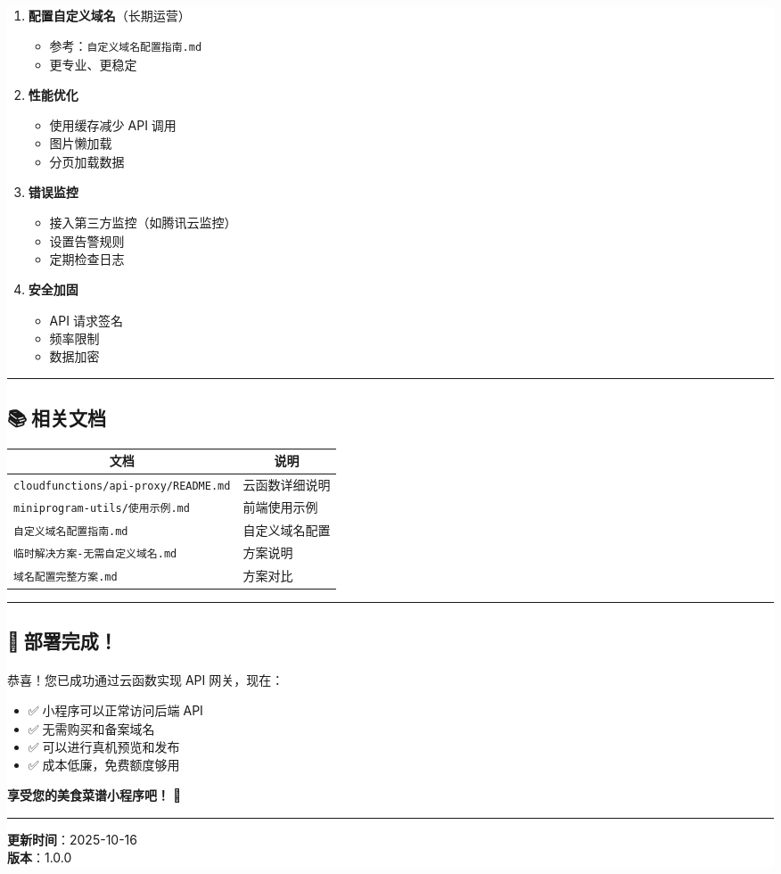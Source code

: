 1. **配置自定义域名**（长期运营）
   - 参考：`自定义域名配置指南.md`
   - 更专业、更稳定

2. **性能优化**
   - 使用缓存减少 API 调用
   - 图片懒加载
   - 分页加载数据

3. **错误监控**
   - 接入第三方监控（如腾讯云监控）
   - 设置告警规则
   - 定期检查日志

4. **安全加固**
   - API 请求签名
   - 频率限制
   - 数据加密

---

## 📚 相关文档

| 文档 | 说明 |
|------|------|
| `cloudfunctions/api-proxy/README.md` | 云函数详细说明 |
| `miniprogram-utils/使用示例.md` | 前端使用示例 |
| `自定义域名配置指南.md` | 自定义域名配置 |
| `临时解决方案-无需自定义域名.md` | 方案说明 |
| `域名配置完整方案.md` | 方案对比 |

---

## 🎉 部署完成！

恭喜！您已成功通过云函数实现 API 网关，现在：

- ✅ 小程序可以正常访问后端 API
- ✅ 无需购买和备案域名
- ✅ 可以进行真机预览和发布
- ✅ 成本低廉，免费额度够用

**享受您的美食菜谱小程序吧！** 🍳

---

**更新时间**：2025-10-16  
**版本**：1.0.0


